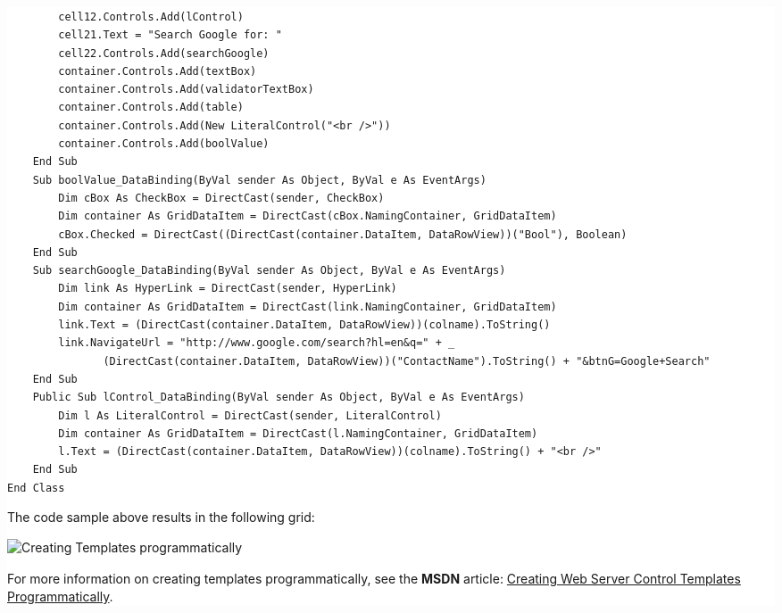 ````VB
        cell12.Controls.Add(lControl)
        cell21.Text = "Search Google for: "
        cell22.Controls.Add(searchGoogle)
        container.Controls.Add(textBox)
        container.Controls.Add(validatorTextBox)
        container.Controls.Add(table)
        container.Controls.Add(New LiteralControl("<br />"))
        container.Controls.Add(boolValue)
    End Sub
    Sub boolValue_DataBinding(ByVal sender As Object, ByVal e As EventArgs)
        Dim cBox As CheckBox = DirectCast(sender, CheckBox)
        Dim container As GridDataItem = DirectCast(cBox.NamingContainer, GridDataItem)
        cBox.Checked = DirectCast((DirectCast(container.DataItem, DataRowView))("Bool"), Boolean)
    End Sub
    Sub searchGoogle_DataBinding(ByVal sender As Object, ByVal e As EventArgs)
        Dim link As HyperLink = DirectCast(sender, HyperLink)
        Dim container As GridDataItem = DirectCast(link.NamingContainer, GridDataItem)
        link.Text = (DirectCast(container.DataItem, DataRowView))(colname).ToString()
        link.NavigateUrl = "http://www.google.com/search?hl=en&q=" + _
               (DirectCast(container.DataItem, DataRowView))("ContactName").ToString() + "&btnG=Google+Search"
    End Sub
    Public Sub lControl_DataBinding(ByVal sender As Object, ByVal e As EventArgs)
        Dim l As LiteralControl = DirectCast(sender, LiteralControl)
        Dim container As GridDataItem = DirectCast(l.NamingContainer, GridDataItem)
        l.Text = (DirectCast(container.DataItem, DataRowView))(colname).ToString() + "<br />"
    End Sub
End Class
````


The code sample above results in the following grid:

![Creating Templates programmatically](images/grd_TemplateColumnProgrammatically.png)

For more information on creating templates programmatically, see the **MSDN** article: [Creating Web Server Control Templates Programmatically](http://msdn2.microsoft.com/en-us/library/aa289501.aspx).
